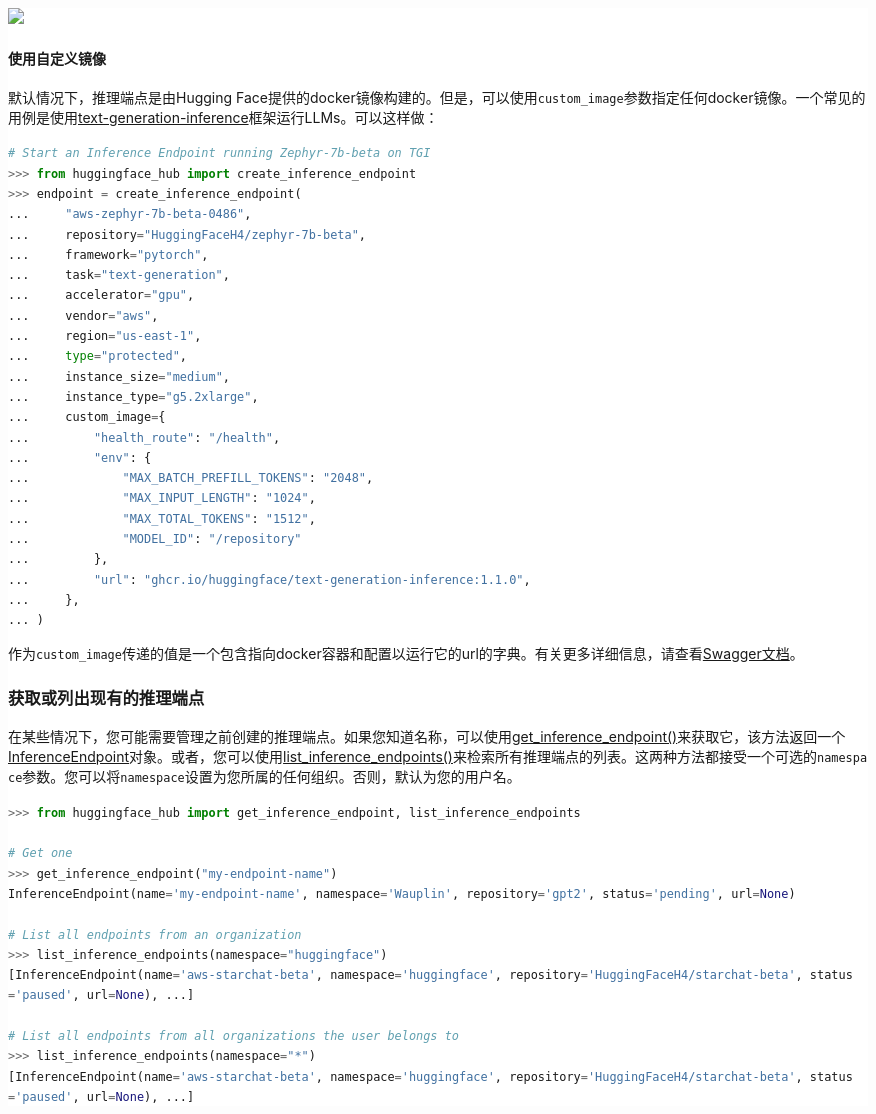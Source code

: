 ![](../Images/96374d759ddf771bc762082295683dbf.png)

#### 使用自定义镜像

默认情况下，推理端点是由Hugging Face提供的docker镜像构建的。但是，可以使用`custom_image`参数指定任何docker镜像。一个常见的用例是使用[text-generation-inference](https://github.com/huggingface/text-generation-inference)框架运行LLMs。可以这样做：

```py
# Start an Inference Endpoint running Zephyr-7b-beta on TGI
>>> from huggingface_hub import create_inference_endpoint
>>> endpoint = create_inference_endpoint(
...     "aws-zephyr-7b-beta-0486",
...     repository="HuggingFaceH4/zephyr-7b-beta",
...     framework="pytorch",
...     task="text-generation",
...     accelerator="gpu",
...     vendor="aws",
...     region="us-east-1",
...     type="protected",
...     instance_size="medium",
...     instance_type="g5.2xlarge",
...     custom_image={
...         "health_route": "/health",
...         "env": {
...             "MAX_BATCH_PREFILL_TOKENS": "2048",
...             "MAX_INPUT_LENGTH": "1024",
...             "MAX_TOTAL_TOKENS": "1512",
...             "MODEL_ID": "/repository"
...         },
...         "url": "ghcr.io/huggingface/text-generation-inference:1.1.0",
...     },
... )
```

作为`custom_image`传递的值是一个包含指向docker容器和配置以运行它的url的字典。有关更多详细信息，请查看[Swagger文档](https://api.endpoints.huggingface.cloud/#/v2%3A%3Aendpoint/create_endpoint)。

### 获取或列出现有的推理端点

在某些情况下，您可能需要管理之前创建的推理端点。如果您知道名称，可以使用[get_inference_endpoint()](/docs/huggingface_hub/v0.20.3/en/package_reference/hf_api#huggingface_hub.HfApi.get_inference_endpoint)来获取它，该方法返回一个[InferenceEndpoint](/docs/huggingface_hub/v0.20.3/en/package_reference/inference_endpoints#huggingface_hub.InferenceEndpoint)对象。或者，您可以使用[list_inference_endpoints()](/docs/huggingface_hub/v0.20.3/en/package_reference/hf_api#huggingface_hub.HfApi.list_inference_endpoints)来检索所有推理端点的列表。这两种方法都接受一个可选的`namespace`参数。您可以将`namespace`设置为您所属的任何组织。否则，默认为您的用户名。

```py
>>> from huggingface_hub import get_inference_endpoint, list_inference_endpoints

# Get one
>>> get_inference_endpoint("my-endpoint-name")
InferenceEndpoint(name='my-endpoint-name', namespace='Wauplin', repository='gpt2', status='pending', url=None)

# List all endpoints from an organization
>>> list_inference_endpoints(namespace="huggingface")
[InferenceEndpoint(name='aws-starchat-beta', namespace='huggingface', repository='HuggingFaceH4/starchat-beta', status='paused', url=None), ...]

# List all endpoints from all organizations the user belongs to
>>> list_inference_endpoints(namespace="*")
[InferenceEndpoint(name='aws-starchat-beta', namespace='huggingface', repository='HuggingFaceH4/starchat-beta', status='paused', url=None), ...]
```
